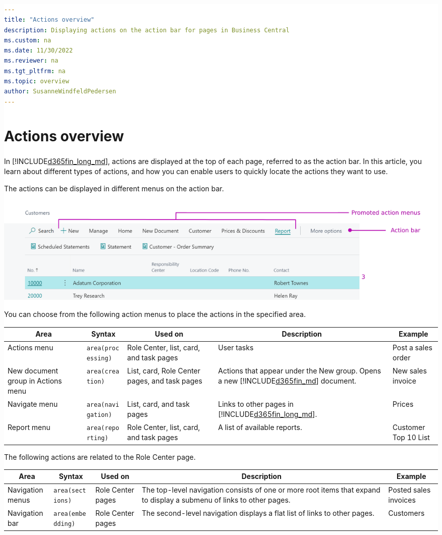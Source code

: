 ```yaml
---
title: "Actions overview"
description: Displaying actions on the action bar for pages in Business Central
ms.custom: na
ms.date: 11/30/2022
ms.reviewer: na
ms.tgt_pltfrm: na
ms.topic: overview
author: SusanneWindfeldPedersen
---
```


# Actions overview

In [!INCLUDE[d365fin_long_md](includes/d365fin_long_md.md)], actions are displayed at the top of each page, referred to as the action bar. In this article, you learn about different types of actions, and how you can enable users to quickly locate the actions they want to use.  
  
The actions can be displayed in different menus on the action bar.

![image text.](media/action-overview.png) 

You can choose from the following action menus to place the actions in the specified area.
  
|Area |Syntax| Used on|Description|Example|  
|---------------|--|-------|-----------|-------|  
|Actions menu|`area(processing)`| Role Center, list, card, and task pages|User tasks|Post a sales order|
|New document group in Actions menu|`area(creation)` |List, card, Role Center pages, and task pages|Actions that appear under the New group. Opens a new [!INCLUDE[d365fin_md](includes/d365fin_md.md)] document.|New sales invoice|  
|Navigate menu|`area(navigation)` |List, card, and task pages|Links to other pages in [!INCLUDE[d365fin_long_md](includes/d365fin_long_md.md)].|Prices|  
|Report menu|`area(reporting)` |Role Center, list, card, and task pages|A list of available reports.|Customer Top 10 List| 
  
The following actions are related to the Role Center page.

|Area |Syntax |Used on |Description |Example |  
|-----|----------------|-------|-----------|-------| 
|Navigation menus|`area(sections)`|Role Center pages|The top-level navigation consists of one or more root items that expand to display a submenu of links to other pages. |Posted sales invoices|  
|Navigation bar|`area(embedding)`|Role Center pages|The second-level navigation displays a flat list of links to other pages.|Customers|  
